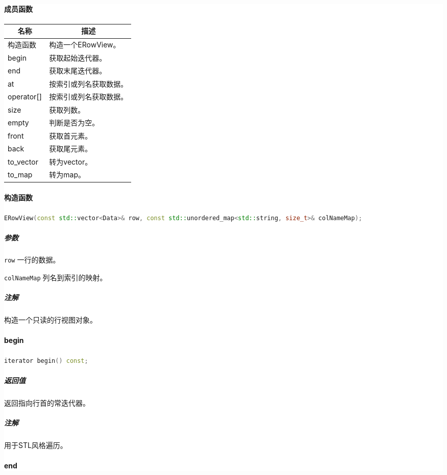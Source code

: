 #### 成员函数

| 名称 | 描述 |
|-----|------|
|构造函数|构造一个ERowView。|
|begin|获取起始迭代器。|
|end|获取末尾迭代器。|
|at|按索引或列名获取数据。|
|operator[]|按索引或列名获取数据。|
|size|获取列数。|
|empty|判断是否为空。|
|front|获取首元素。|
|back|获取尾元素。|
|to_vector|转为vector。|
|to_map|转为map。|

#### 构造函数

```cpp
ERowView(const std::vector<Data>& row, const std::unordered_map<std::string, size_t>& colNameMap);
```

##### 参数

`row`
一行的数据。

`colNameMap`
列名到索引的映射。

##### 注解

构造一个只读的行视图对象。

#### begin

```cpp
iterator begin() const;
```

##### 返回值

返回指向行首的常迭代器。

##### 注解

用于STL风格遍历。

#### end
